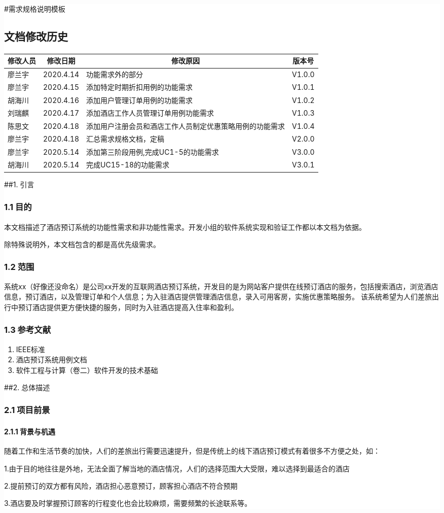 #需求规格说明模板

## 文档修改历史

 | 修改人员              | 修改日期       | 修改原因     | 版本号       |
 | -------------------------------- | ----------------- | ----------------------------- | -------------- |
 | 廖兰宇 | 2020.4.14 | 功能需求外的部分 | V1.0.0 |
 | 廖兰宇 | 2020.4.15 | 添加特定时期折扣用例的功能需求 | V1.0.1 |
 | 胡海川 | 2020.4.16 | 添加用户管理订单用例的功能需求 | V1.0.2 |
 | 刘瑞麒 | 2020.4.17 | 添加酒店工作人员管理订单用例功能需求 | V1.0.3 |
 | 陈思文 | 2020.4.18 | 添加用户注册会员和酒店工作人员制定优惠策略用例的功能需求 | V1.0.4 |
 | 廖兰宇 | 2020.4.18 | 汇总需求规格文档，定稿 | V2.0.0 |
 | 廖兰宇 | 2020.5.14 | 添加第三阶段用例,完成UC1-5的功能需求 | V3.0.0 |
 | 胡海川 | 2020.5.14 | 完成UC15-18的功能需求 | V3.0.1 |


##1. 引言

### 1.1 目的

本文档描述了酒店预订系统的功能性需求和非功能性需求。开发小组的软件系统实现和验证工作都以本文档为依据。

除特殊说明外，本文档包含的都是高优先级需求。

### 1.2 范围

系统xx（好像还没命名）是公司xx开发的互联网酒店预订系统，开发目的是为网站客户提供在线预订酒店的服务，包括搜索酒店，浏览酒店信息，预订酒店，以及管理订单和个人信息；为入驻酒店提供管理酒店信息，录入可用客房，实施优惠策略服务。
该系统希望为人们差旅出行中预订酒店提供更方便快捷的服务，同时为入驻酒店提高入住率和盈利。

### 1.3 参考文献

1. IEEE标准
2. 酒店预订系统用例文档
3. 软件工程与计算（卷二）软件开发的技术基础

##2. 总体描述

### 2.1 项目前景

#### 2.1.1 背景与机遇

随着工作和生活节奏的加快，人们的差旅出行需要迅速提升，但是传统上的线下酒店预订模式有着很多不方便之处，如：

1.由于目的地往往是外地，无法全面了解当地的酒店情况，人们的选择范围大大受限，难以选择到最适合的酒店

2.提前预订的双方都有风险，酒店担心恶意预订，顾客担心酒店不符合预期

3.酒店要及时掌握预订顾客的行程变化也会比较麻烦，需要频繁的长途联系等。
